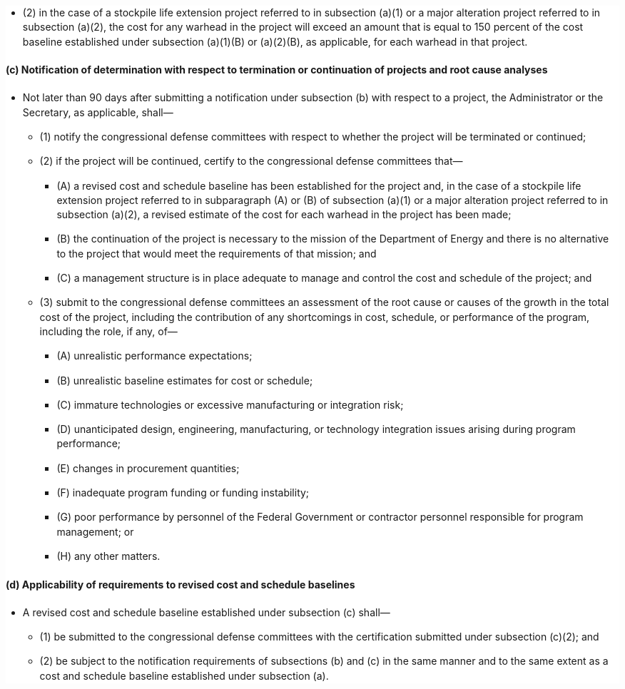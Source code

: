  * (2) in the case of a stockpile life extension project referred to in subsection (a)(1) or a major alteration project referred to in subsection (a)(2), the cost for any warhead in the project will exceed an amount that is equal to 150 percent of the cost baseline established under subsection (a)(1)(B) or (a)(2)(B), as applicable, for each warhead in that project.

#### (c) Notification of determination with respect to termination or continuation of projects and root cause analyses
* Not later than 90 days after submitting a notification under subsection (b) with respect to a project, the Administrator or the Secretary, as applicable, shall—

  * (1) notify the congressional defense committees with respect to whether the project will be terminated or continued;

  * (2) if the project will be continued, certify to the congressional defense committees that—

    * (A) a revised cost and schedule baseline has been established for the project and, in the case of a stockpile life extension project referred to in subparagraph (A) or (B) of subsection (a)(1) or a major alteration project referred to in subsection (a)(2), a revised estimate of the cost for each warhead in the project has been made;

    * (B) the continuation of the project is necessary to the mission of the Department of Energy and there is no alternative to the project that would meet the requirements of that mission; and

    * (C) a management structure is in place adequate to manage and control the cost and schedule of the project; and


  * (3) submit to the congressional defense committees an assessment of the root cause or causes of the growth in the total cost of the project, including the contribution of any shortcomings in cost, schedule, or performance of the program, including the role, if any, of—

    * (A) unrealistic performance expectations;

    * (B) unrealistic baseline estimates for cost or schedule;

    * (C) immature technologies or excessive manufacturing or integration risk;

    * (D) unanticipated design, engineering, manufacturing, or technology integration issues arising during program performance;

    * (E) changes in procurement quantities;

    * (F) inadequate program funding or funding instability;

    * (G) poor performance by personnel of the Federal Government or contractor personnel responsible for program management; or

    * (H) any other matters.

#### (d) Applicability of requirements to revised cost and schedule baselines
* A revised cost and schedule baseline established under subsection (c) shall—

  * (1) be submitted to the congressional defense committees with the certification submitted under subsection (c)(2); and

  * (2) be subject to the notification requirements of subsections (b) and (c) in the same manner and to the same extent as a cost and schedule baseline established under subsection (a).
